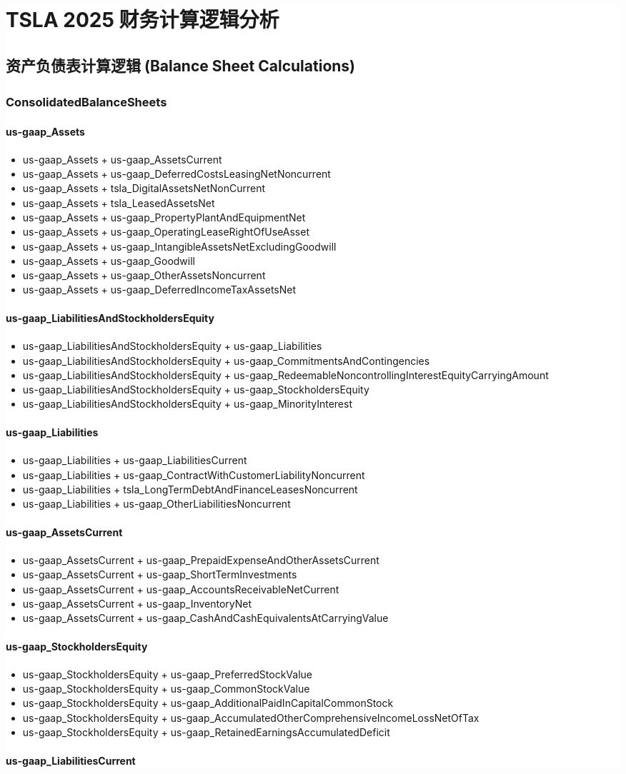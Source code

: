 # TSLA 2025 财务计算逻辑分析

## 资产负债表计算逻辑 (Balance Sheet Calculations)

### ConsolidatedBalanceSheets

#### us-gaap_Assets

- us-gaap_Assets + us-gaap_AssetsCurrent
- us-gaap_Assets + us-gaap_DeferredCostsLeasingNetNoncurrent
- us-gaap_Assets + tsla_DigitalAssetsNetNonCurrent
- us-gaap_Assets + tsla_LeasedAssetsNet
- us-gaap_Assets + us-gaap_PropertyPlantAndEquipmentNet
- us-gaap_Assets + us-gaap_OperatingLeaseRightOfUseAsset
- us-gaap_Assets + us-gaap_IntangibleAssetsNetExcludingGoodwill
- us-gaap_Assets + us-gaap_Goodwill
- us-gaap_Assets + us-gaap_OtherAssetsNoncurrent
- us-gaap_Assets + us-gaap_DeferredIncomeTaxAssetsNet

#### us-gaap_LiabilitiesAndStockholdersEquity

- us-gaap_LiabilitiesAndStockholdersEquity + us-gaap_Liabilities
- us-gaap_LiabilitiesAndStockholdersEquity + us-gaap_CommitmentsAndContingencies
- us-gaap_LiabilitiesAndStockholdersEquity + us-gaap_RedeemableNoncontrollingInterestEquityCarryingAmount
- us-gaap_LiabilitiesAndStockholdersEquity + us-gaap_StockholdersEquity
- us-gaap_LiabilitiesAndStockholdersEquity + us-gaap_MinorityInterest

#### us-gaap_Liabilities

- us-gaap_Liabilities + us-gaap_LiabilitiesCurrent
- us-gaap_Liabilities + us-gaap_ContractWithCustomerLiabilityNoncurrent
- us-gaap_Liabilities + tsla_LongTermDebtAndFinanceLeasesNoncurrent
- us-gaap_Liabilities + us-gaap_OtherLiabilitiesNoncurrent

#### us-gaap_AssetsCurrent

- us-gaap_AssetsCurrent + us-gaap_PrepaidExpenseAndOtherAssetsCurrent
- us-gaap_AssetsCurrent + us-gaap_ShortTermInvestments
- us-gaap_AssetsCurrent + us-gaap_AccountsReceivableNetCurrent
- us-gaap_AssetsCurrent + us-gaap_InventoryNet
- us-gaap_AssetsCurrent + us-gaap_CashAndCashEquivalentsAtCarryingValue

#### us-gaap_StockholdersEquity

- us-gaap_StockholdersEquity + us-gaap_PreferredStockValue
- us-gaap_StockholdersEquity + us-gaap_CommonStockValue
- us-gaap_StockholdersEquity + us-gaap_AdditionalPaidInCapitalCommonStock
- us-gaap_StockholdersEquity + us-gaap_AccumulatedOtherComprehensiveIncomeLossNetOfTax
- us-gaap_StockholdersEquity + us-gaap_RetainedEarningsAccumulatedDeficit

#### us-gaap_LiabilitiesCurrent

